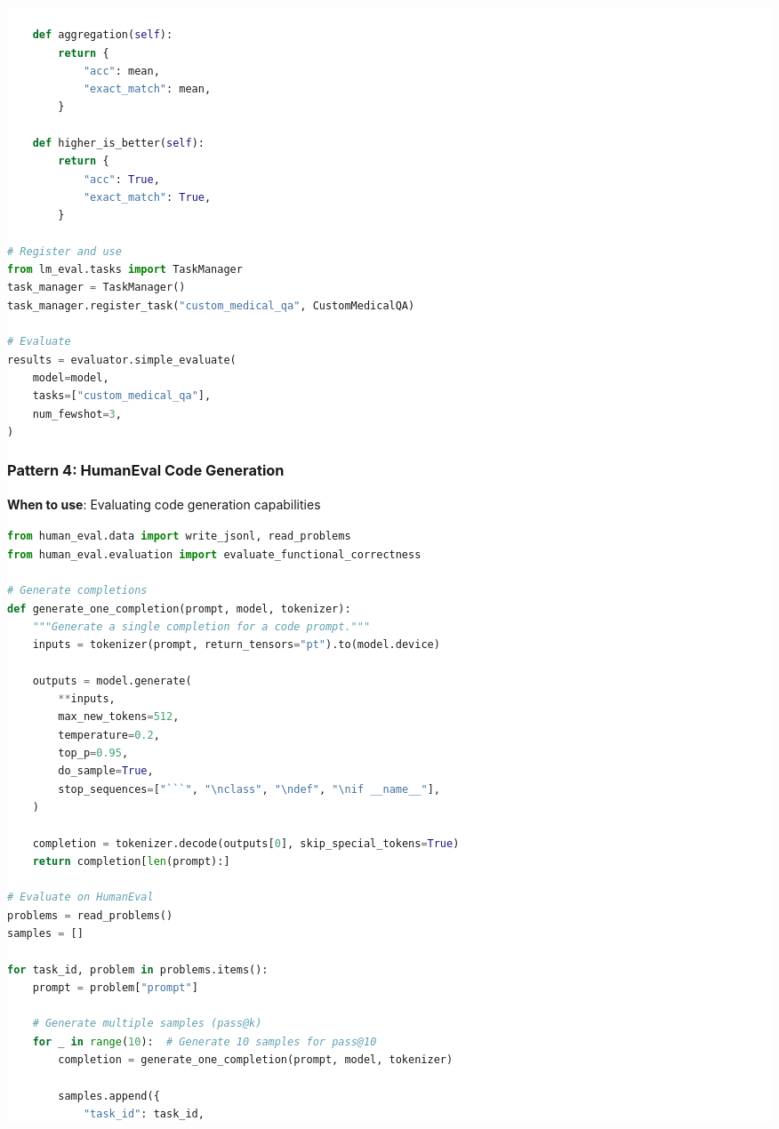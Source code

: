 ```python

    def aggregation(self):
        return {
            "acc": mean,
            "exact_match": mean,
        }

    def higher_is_better(self):
        return {
            "acc": True,
            "exact_match": True,
        }

# Register and use
from lm_eval.tasks import TaskManager
task_manager = TaskManager()
task_manager.register_task("custom_medical_qa", CustomMedicalQA)

# Evaluate
results = evaluator.simple_evaluate(
    model=model,
    tasks=["custom_medical_qa"],
    num_fewshot=3,
)
```

### Pattern 4: HumanEval Code Generation

**When to use**: Evaluating code generation capabilities

```python
from human_eval.data import write_jsonl, read_problems
from human_eval.evaluation import evaluate_functional_correctness

# Generate completions
def generate_one_completion(prompt, model, tokenizer):
    """Generate a single completion for a code prompt."""
    inputs = tokenizer(prompt, return_tensors="pt").to(model.device)

    outputs = model.generate(
        **inputs,
        max_new_tokens=512,
        temperature=0.2,
        top_p=0.95,
        do_sample=True,
        stop_sequences=["```", "\nclass", "\ndef", "\nif __name__"],
    )

    completion = tokenizer.decode(outputs[0], skip_special_tokens=True)
    return completion[len(prompt):]

# Evaluate on HumanEval
problems = read_problems()
samples = []

for task_id, problem in problems.items():
    prompt = problem["prompt"]

    # Generate multiple samples (pass@k)
    for _ in range(10):  # Generate 10 samples for pass@10
        completion = generate_one_completion(prompt, model, tokenizer)

        samples.append({
            "task_id": task_id,
```